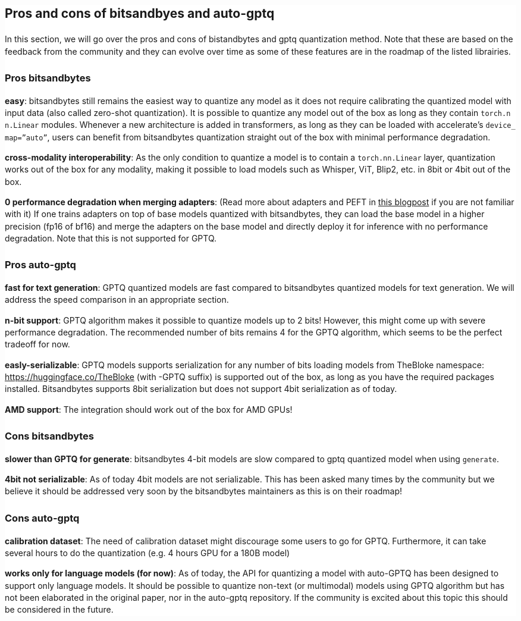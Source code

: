 
## Pros and cons of bitsandbyes and auto-gptq
In this section, we will go over the pros and cons of bistandbytes and gptq quantization method. Note that these are based on the feedback from the community and they can evolve over time as some of these features are in the roadmap of the listed librairies.

### Pros bitsandbytes
**easy**: bitsandbytes still remains the easiest way to quantize any model as it does not require calibrating the quantized model with input data (also called zero-shot quantization). It is possible to quantize any model out of the box as long as they contain `torch.nn.Linear` modules. Whenever a new architecture is added in transformers, as long as they can be loaded with accelerate’s `device_map=”auto”`, users can benefit from bitsandbytes quantization straight out of the box with minimal performance degradation.

**cross-modality interoperability**: As the only condition to quantize a model is to contain a `torch.nn.Linear` layer, quantization works out of the box for any modality, making it possible to load models such as Whisper, ViT, Blip2, etc. in 8bit or 4bit out of the box.

**0 performance degradation when merging adapters**: (Read more about adapters and PEFT in [this blogpost](https://huggingface.co/blog/peft) if you are not familiar with it) If one trains adapters on top of base models quantized with bitsandbytes, they can load the base model in a higher precision (fp16 of bf16) and merge the adapters on the base model and directly deploy it for inference with no performance degradation. Note that this is not supported for GPTQ.


### Pros auto-gptq
**fast for text generation**: GPTQ quantized models are fast compared to bitsandbytes quantized models for text generation. We will address the speed comparison in an appropriate section. 

**n-bit support**: GPTQ algorithm makes it possible to quantize models up to 2 bits! However, this might come up with severe performance degradation. The recommended number of bits remains 4 for the GPTQ algorithm, which seems to be the perfect tradeoff for now.

**easly-serializable**: GPTQ models supports serialization for any number of bits loading models from TheBloke namespace: https://huggingface.co/TheBloke (with -GPTQ suffix) is supported out of the box, as long as you have the required packages installed. Bitsandbytes supports 8bit serialization but does not support 4bit serialization as of today.

**AMD support**: The integration should work out of the box for AMD GPUs!

### Cons bitsandbytes
**slower than GPTQ for generate**: bitsandbytes 4-bit models are slow compared to gptq quantized model when using `generate`.

**4bit not serializable**: As of today 4bit models are not serializable. This has been asked many times by the community but we believe it should be addressed very soon by the bitsandbytes maintainers as this is on their roadmap! 

### Cons auto-gptq
**calibration dataset**: The need of calibration dataset might discourage some users to go for GPTQ. Furthermore, it can take several hours to do the quantization (e.g. 4 hours GPU for a 180B model)

**works only for language models (for now)**: As of today, the API for quantizing a model with auto-GPTQ has been designed to support only language models. It should be possible to quantize non-text (or multimodal) models using GPTQ algorithm but has not been elaborated in the original paper, nor in the auto-gptq repository. If the community is excited about this topic this should be considered in the future.
